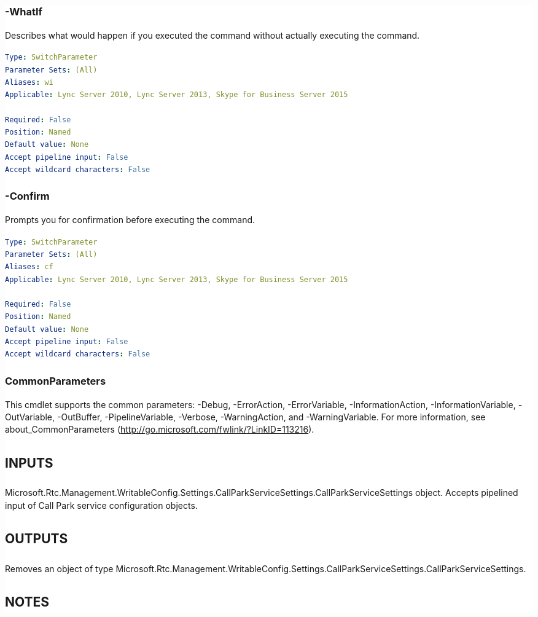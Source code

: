 ### -WhatIf
Describes what would happen if you executed the command without actually executing the command.

```yaml
Type: SwitchParameter
Parameter Sets: (All)
Aliases: wi
Applicable: Lync Server 2010, Lync Server 2013, Skype for Business Server 2015

Required: False
Position: Named
Default value: None
Accept pipeline input: False
Accept wildcard characters: False
```

### -Confirm
Prompts you for confirmation before executing the command.

```yaml
Type: SwitchParameter
Parameter Sets: (All)
Aliases: cf
Applicable: Lync Server 2010, Lync Server 2013, Skype for Business Server 2015

Required: False
Position: Named
Default value: None
Accept pipeline input: False
Accept wildcard characters: False
```

### CommonParameters
This cmdlet supports the common parameters: -Debug, -ErrorAction, -ErrorVariable, -InformationAction, -InformationVariable, -OutVariable, -OutBuffer, -PipelineVariable, -Verbose, -WarningAction, and -WarningVariable. For more information, see about_CommonParameters (http://go.microsoft.com/fwlink/?LinkID=113216).

## INPUTS

###  
Microsoft.Rtc.Management.WritableConfig.Settings.CallParkServiceSettings.CallParkServiceSettings object.
Accepts pipelined input of Call Park service configuration objects.

## OUTPUTS

###  
Removes an object of type Microsoft.Rtc.Management.WritableConfig.Settings.CallParkServiceSettings.CallParkServiceSettings.

## NOTES
